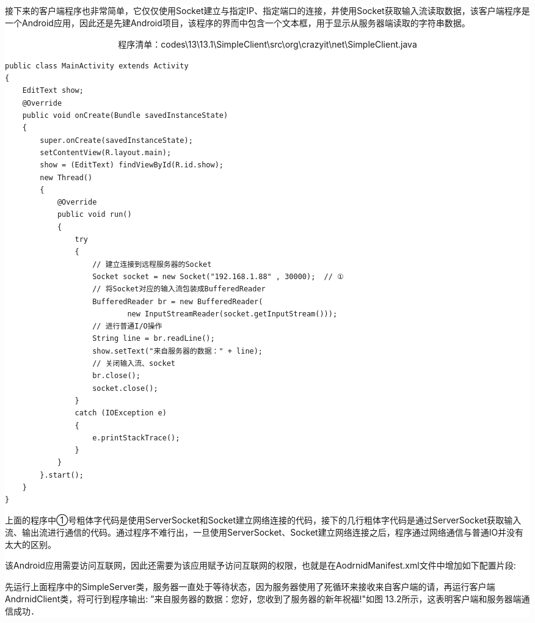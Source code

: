 接下来的客户端程序也非常简单，它仅仅使用Socket建立与指定IP、指定端口的连接，井使用Socket获取输入流读取数据，该客户端程序是一个Android应用，因此还是先建Android项目，该程序的界而中包含一个文本框，用于显示从服务器端读取的字符串数据。

<p align = "center">程序清单：codes\13\13.1\SimpleClient\src\org\crazyit\net\SimpleClient.java
</p>

```
public class MainActivity extends Activity
{
	EditText show;
	@Override
	public void onCreate(Bundle savedInstanceState)
	{
		super.onCreate(savedInstanceState);
		setContentView(R.layout.main);
		show = (EditText) findViewById(R.id.show);
		new Thread()
		{
			@Override
			public void run()
			{
				try
				{
					// 建立连接到远程服务器的Socket
					Socket socket = new Socket("192.168.1.88" , 30000);  // ①
					// 将Socket对应的输入流包装成BufferedReader
					BufferedReader br = new BufferedReader(
							new InputStreamReader(socket.getInputStream()));
					// 进行普通I/O操作
					String line = br.readLine();
					show.setText("来自服务器的数据：" + line);
					// 关闭输入流、socket
					br.close();
					socket.close();
				}
				catch (IOException e)
				{
					e.printStackTrace();
				}
			}
		}.start();
	}
}
```

上面的程序中①号粗体字代码是使用ServerSocket和Socket建立网络连接的代码，接下的几行粗体字代码是通过ServerSocket获取输入流、输出流进行通信的代码。通过程序不难行出，一旦使用ServerSocket、Socket建立网络连接之后，程序通过网络通信与普通IO并没有太大的区别。 

该Android应用需耍访问互联网，因此还需要为该应用赋予访问互联网的权限，也就是在AodrnidManifest.xml文件中增加如下配置片段:
 
<uses-permission android:name="android.permission.INTERNET"/>

先运行上面程序中的SimpleServer类，服务器一直处于等待状态，因为服务器使用了死循环来接收来自客户端的请，再运行客户端AndrnidClient类，将可行到程序输出: 
”来自服务器的数据：您好，您收到了服务器的新年祝福!"如图 13.2所示，这表明客户端和服务器端通信成功． 
